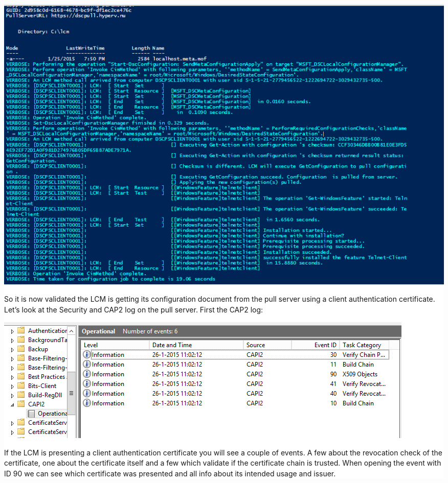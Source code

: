 ![](/images/2015-02/BG_VMRole_DSC_P04P020.png)

So it is now validated the LCM is getting its configuration document from the pull server using a client authentication certificate. Let’s look at the Security and CAP2 log on the pull server. First the CAP2 log:

![](/images/2015-02/BG_VMRole_DSC_P04P021.png)

If the LCM is presenting a client authentication certificate you will see a couple of events. A few about the revocation check of the certificate, one about the certificate itself and a few which validate if the certificate chain is trusted. When opening the event with ID 90 we can see which certificate was presented and all info about its intended usage and issuer.
